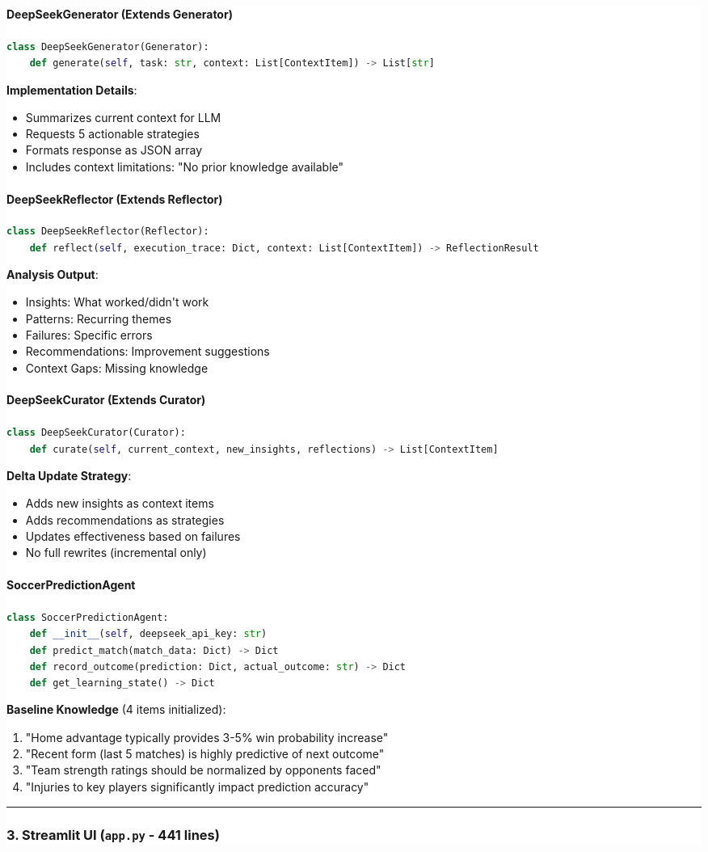 #### DeepSeekGenerator (Extends Generator)
```python
class DeepSeekGenerator(Generator):
    def generate(self, task: str, context: List[ContextItem]) -> List[str]
```

**Implementation Details**:
- Summarizes current context for LLM
- Requests 5 actionable strategies
- Formats response as JSON array
- Includes context limitations: "No prior knowledge available"

#### DeepSeekReflector (Extends Reflector)
```python
class DeepSeekReflector(Reflector):
    def reflect(self, execution_trace: Dict, context: List[ContextItem]) -> ReflectionResult
```

**Analysis Output**:
- Insights: What worked/didn't work
- Patterns: Recurring themes
- Failures: Specific errors
- Recommendations: Improvement suggestions
- Context Gaps: Missing knowledge

#### DeepSeekCurator (Extends Curator)
```python
class DeepSeekCurator(Curator):
    def curate(self, current_context, new_insights, reflections) -> List[ContextItem]
```

**Delta Update Strategy**:
- Adds new insights as context items
- Adds recommendations as strategies
- Updates effectiveness based on failures
- No full rewrites (incremental only)

#### SoccerPredictionAgent
```python
class SoccerPredictionAgent:
    def __init__(self, deepseek_api_key: str)
    def predict_match(match_data: Dict) -> Dict
    def record_outcome(prediction: Dict, actual_outcome: str) -> Dict
    def get_learning_state() -> Dict
```

**Baseline Knowledge** (4 items initialized):
1. "Home advantage typically provides 3-5% win probability increase"
2. "Recent form (last 5 matches) is highly predictive of next outcome"
3. "Team strength ratings should be normalized by opponents faced"
4. "Injuries to key players significantly impact prediction accuracy"

---

### 3. **Streamlit UI** (`app.py` - 441 lines)
